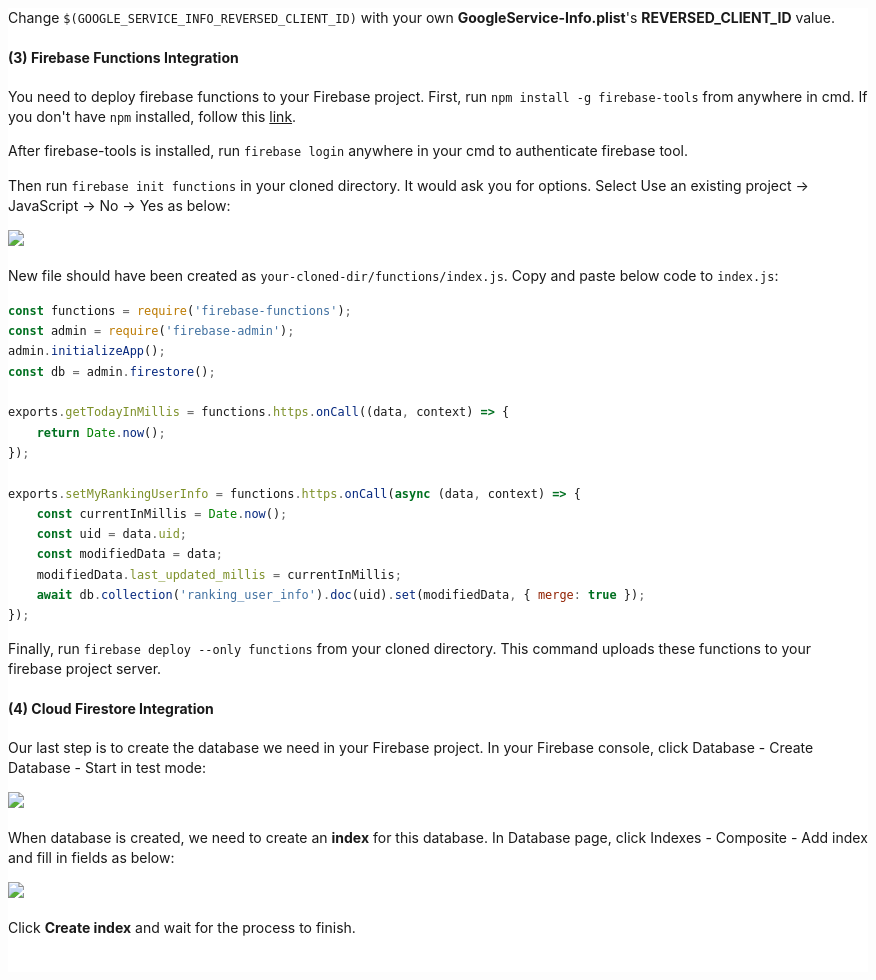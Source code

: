 Change `$(GOOGLE_SERVICE_INFO_REVERSED_CLIENT_ID)` with your own **GoogleService-Info.plist**'s **REVERSED_CLIENT_ID** value.

#### (3) Firebase Functions Integration

You need to deploy firebase functions to your Firebase project. First, run `npm install -g firebase-tools` from anywhere in cmd. If you don't have `npm` installed, follow this [link](https://www.npmjs.com/get-npm).

After firebase-tools is installed, run `firebase login` anywhere in your cmd to authenticate firebase tool.

Then run `firebase init functions` in your cloned directory. It would ask you for options. Select Use an existing project -> JavaScript -> No -> Yes as below:
<p><img src="https://user-images.githubusercontent.com/4879766/72489071-370a8280-3856-11ea-80bf-5a6e2b1fc935.png" width=400" /></p>
                                                                                                                         
New file should have been created as `your-cloned-dir/functions/index.js`. Copy and paste below code to `index.js`:

```js
const functions = require('firebase-functions');
const admin = require('firebase-admin');
admin.initializeApp();
const db = admin.firestore();

exports.getTodayInMillis = functions.https.onCall((data, context) => {
    return Date.now();
});

exports.setMyRankingUserInfo = functions.https.onCall(async (data, context) => {
    const currentInMillis = Date.now();
    const uid = data.uid;
    const modifiedData = data;
    modifiedData.last_updated_millis = currentInMillis;
    await db.collection('ranking_user_info').doc(uid).set(modifiedData, { merge: true });
});
```

Finally, run `firebase deploy --only functions` from your cloned directory. This command uploads these functions to your firebase project server.

#### (4) Cloud Firestore Integration

Our last step is to create the database we need in your Firebase project. In your Firebase console, click Database - Create Database - Start in test mode:
<p><img src="https://user-images.githubusercontent.com/4879766/72489084-3ffb5400-3856-11ea-948b-c689aedd21fc.png" width=400" /></p>
                                                                                                                         
When database is created, we need to create an **index** for this database. In Database page, click Indexes - Composite - Add index and fill in fields as below:
<p><img src="https://user-images.githubusercontent.com/4879766/72491336-18f45080-385d-11ea-9969-dfd2c2946e8e.png" width=400" /></p>
                                                                                                                         
Click **Create index** and wait for the process to finish.   

<br />
